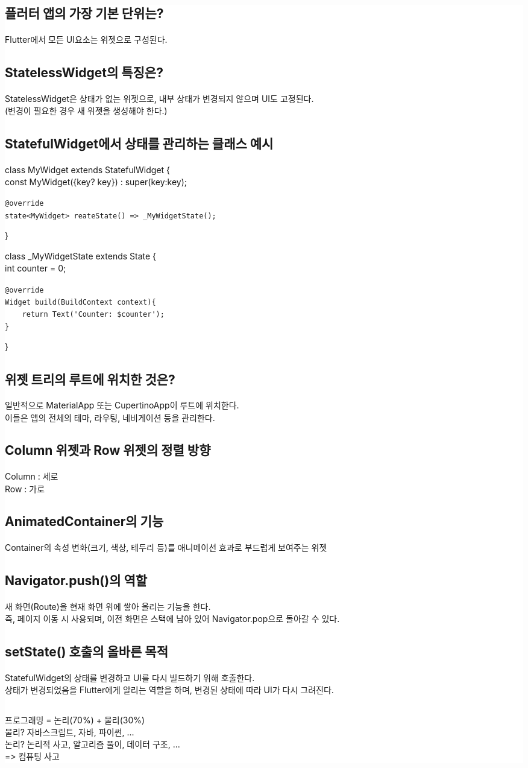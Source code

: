 ## 플러터 앱의 가장 기본 단위는?
Flutter에서 모든 UI요소는 위젯으로 구성된다.

## StatelessWidget의 특징은?
StatelessWidget은 상태가 없는 위젯으로, 내부 상태가 변경되지 않으며 UI도 고정된다.   
(변경이 필요한 경우 새 위젯을 생성해야 한다.)

## StatefulWidget에서 상태를 관리하는 클래스 예시
class MyWidget extends StatefulWidget {   
    const MyWidget({key? key}) : super(key:key);   
   
    @override   
    state<MyWidget> reateState() => _MyWidgetState();   
}   

class _MyWidgetState extends State<MyWidget> {   
    int counter = 0;   

    @override   
    Widget build(BuildContext context){   
        return Text('Counter: $counter');   
    }   
}   

## 위젯 트리의 루트에 위치한 것은?
일반적으로 MaterialApp 또는 CupertinoApp이 루트에 위치한다.   
이들은 앱의 전체의 테마, 라우팅, 네비게이션 등을 관리한다. 

## Column 위젯과 Row 위젯의 정렬 방향
Column : 세로   
Row : 가로

## AnimatedContainer의 기능
Container의 속성 변화(크기, 색상, 테두리 등)를 애니메이션 효과로 부드럽게 보여주는 위젯

## Navigator.push()의 역할
새 화면(Route)을 현재 화면 위에 쌓아 올리는 기능을 한다.   
즉, 페이지 이동 시 사용되며, 이전 화면은 스택에 남아 있어 Navigator.pop으로 돌아갈 수 있다.   

## setState() 호출의 올바른 목적
StatefulWidget의 상태를 변경하고 UI를 다시 빌드하기 위해 호출한다.   
상태가 변경되었음을 Flutter에게 알리는 역할을 하며, 변경된 상태에 따라 UI가 다시 그려진다.

##
프로그래밍 = 논리(70%) + 물리(30%)      
물리? 자바스크립트, 자바, 파이썬, ...   
논리? 논리적 사고, 알고리즘 풀이, 데이터 구조, ...   
=> 컴퓨팅 사고   
